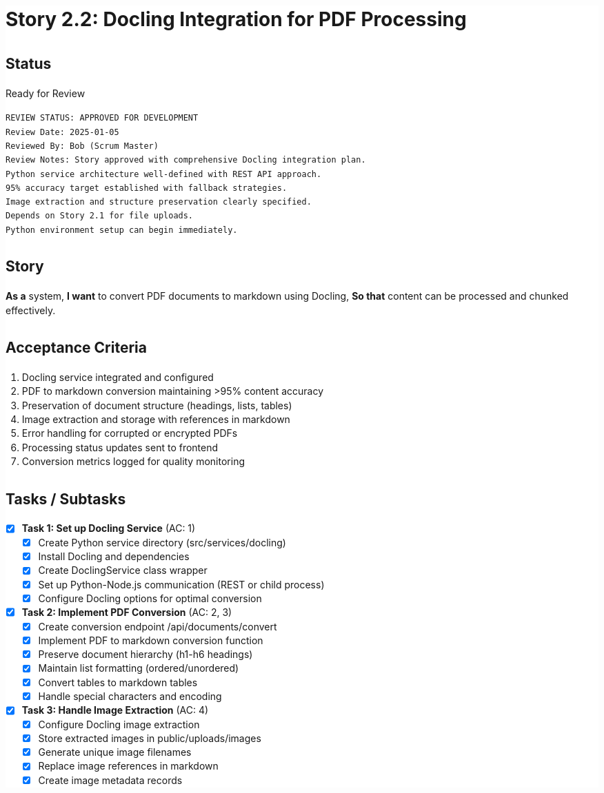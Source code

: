 # Story 2.2: Docling Integration for PDF Processing

## Status
Ready for Review

```text-block
REVIEW STATUS: APPROVED FOR DEVELOPMENT
Review Date: 2025-01-05
Reviewed By: Bob (Scrum Master)
Review Notes: Story approved with comprehensive Docling integration plan.
Python service architecture well-defined with REST API approach.
95% accuracy target established with fallback strategies.
Image extraction and structure preservation clearly specified.
Depends on Story 2.1 for file uploads.
Python environment setup can begin immediately.
```

## Story
**As a** system,
**I want** to convert PDF documents to markdown using Docling,
**So that** content can be processed and chunked effectively.

## Acceptance Criteria
1. Docling service integrated and configured
2. PDF to markdown conversion maintaining >95% content accuracy
3. Preservation of document structure (headings, lists, tables)
4. Image extraction and storage with references in markdown
5. Error handling for corrupted or encrypted PDFs
6. Processing status updates sent to frontend
7. Conversion metrics logged for quality monitoring

## Tasks / Subtasks
- [x] **Task 1: Set up Docling Service** (AC: 1)
  - [x] Create Python service directory (src/services/docling)
  - [x] Install Docling and dependencies
  - [x] Create DoclingService class wrapper
  - [x] Set up Python-Node.js communication (REST or child process)
  - [x] Configure Docling options for optimal conversion

- [x] **Task 2: Implement PDF Conversion** (AC: 2, 3)
  - [x] Create conversion endpoint /api/documents/convert
  - [x] Implement PDF to markdown conversion function
  - [x] Preserve document hierarchy (h1-h6 headings)
  - [x] Maintain list formatting (ordered/unordered)
  - [x] Convert tables to markdown tables
  - [x] Handle special characters and encoding

- [x] **Task 3: Handle Image Extraction** (AC: 4)
  - [x] Configure Docling image extraction
  - [x] Store extracted images in public/uploads/images
  - [x] Generate unique image filenames
  - [x] Replace image references in markdown
  - [x] Create image metadata records
